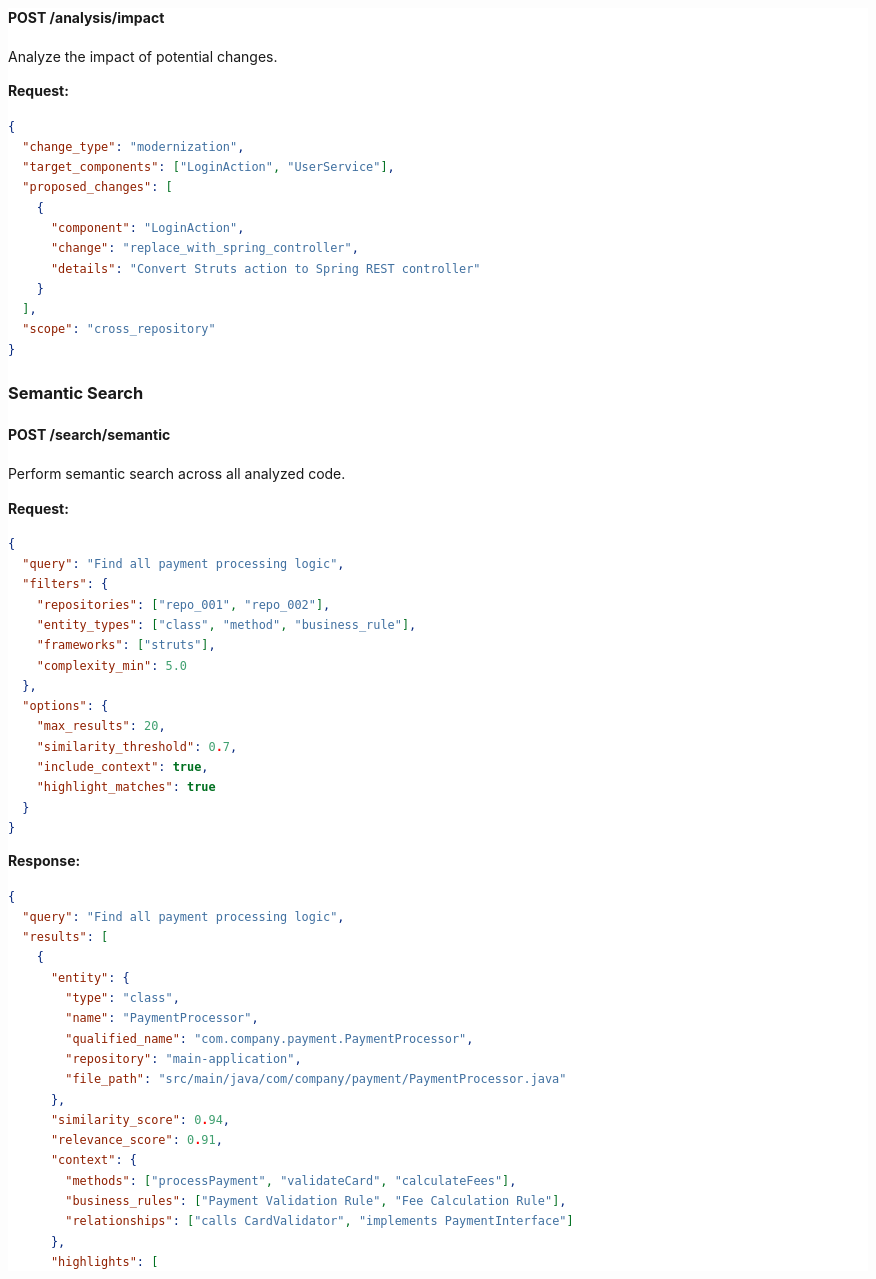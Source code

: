 #### POST /analysis/impact

Analyze the impact of potential changes.

**Request:**
```json
{
  "change_type": "modernization",
  "target_components": ["LoginAction", "UserService"],
  "proposed_changes": [
    {
      "component": "LoginAction",
      "change": "replace_with_spring_controller",
      "details": "Convert Struts action to Spring REST controller"
    }
  ],
  "scope": "cross_repository"
}
```

### Semantic Search

#### POST /search/semantic

Perform semantic search across all analyzed code.

**Request:**
```json
{
  "query": "Find all payment processing logic",
  "filters": {
    "repositories": ["repo_001", "repo_002"],
    "entity_types": ["class", "method", "business_rule"],
    "frameworks": ["struts"],
    "complexity_min": 5.0
  },
  "options": {
    "max_results": 20,
    "similarity_threshold": 0.7,
    "include_context": true,
    "highlight_matches": true
  }
}
```

**Response:**
```json
{
  "query": "Find all payment processing logic",
  "results": [
    {
      "entity": {
        "type": "class",
        "name": "PaymentProcessor",
        "qualified_name": "com.company.payment.PaymentProcessor",
        "repository": "main-application",
        "file_path": "src/main/java/com/company/payment/PaymentProcessor.java"
      },
      "similarity_score": 0.94,
      "relevance_score": 0.91,
      "context": {
        "methods": ["processPayment", "validateCard", "calculateFees"],
        "business_rules": ["Payment Validation Rule", "Fee Calculation Rule"],
        "relationships": ["calls CardValidator", "implements PaymentInterface"]
      },
      "highlights": [
```